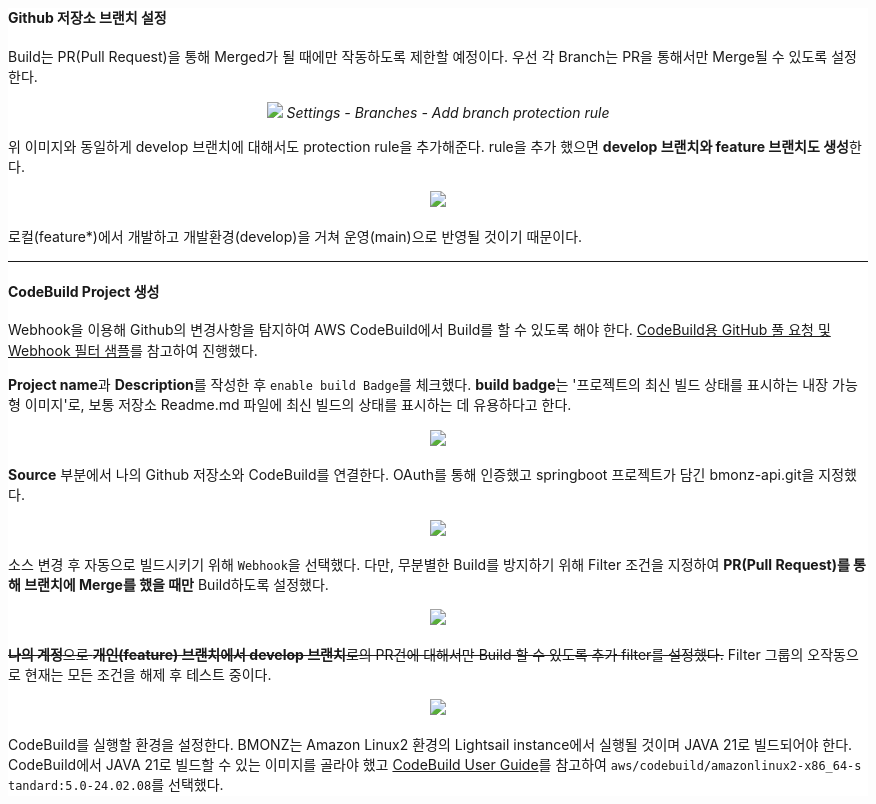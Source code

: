
#### Github 저장소 브랜치 설정
Build는 PR(Pull Request)을 통해 Merged가 될 때에만 작동하도록 제한할 예정이다. 우선 각 Branch는 PR을 통해서만 Merge될 수 있도록 설정한다. 

<p align="center">
  <img src="https://cdn.bouldermon.com/project/project00004/github_repo_branch_settings.png">
  <em>Settings - Branches - Add branch protection rule</em>
</p>

위 이미지와 동일하게 develop 브랜치에 대해서도 protection rule을 추가해준다. rule을 추가 했으면 **develop 브랜치와 feature 브랜치도 생성**한다.

<p align="center">
  <img src="https://cdn.bouldermon.com/project/project00004/github_repo_create_branch.png">
</p>

로컬(feature*)에서 개발하고 개발환경(develop)을 거쳐 운영(main)으로 반영될 것이기 때문이다.

---

#### CodeBuild Project 생성
Webhook을 이용해 Github의 변경사항을 탐지하여 AWS CodeBuild에서 Build를 할 수 있도록 해야 한다. [CodeBuild용 GitHub 풀 요청 및 Webhook 필터 샘플](https://docs.aws.amazon.com/ko_kr/codebuild/latest/userguide/sample-github-pull-request.html)를 참고하여 진행했다.

**Project name**과 **Description**를 작성한 후 `enable build Badge`를 체크했다. **build badge**는 '프로젝트의 최신 빌드 상태를 표시하는 내장 가능형 이미지'로, 보통 저장소 Readme.md 파일에 최신 빌드의 상태를 표시하는 데 유용하다고 한다.

<p align="center">
  <img src="https://cdn.bouldermon.com/project/project00004/codebuild_create_build_project_configuration.png">
</p>

**Source** 부분에서 나의 Github 저장소와 CodeBuild를 연결한다. OAuth를 통해 인증했고 springboot 프로젝트가 담긴 bmonz-api.git을 지정했다.

<p align="center">
  <img src="https://cdn.bouldermon.com/project/project00004/codebuild_create_build_project_source.png">
</p>

소스 변경 후 자동으로 빌드시키기 위해 `Webhook`을 선택했다. 다만, 무분별한 Build를 방지하기 위해 Filter 조건을 지정하여 **PR(Pull Request)를 통해 브랜치에 Merge를 했을 때만** Build하도록 설정했다.

<p align="center">
  <img src="https://cdn.bouldermon.com/project/project00004/codebuild_create_build_project_webhook_filter1.png">
</p>

~~**나의 계정**으로 **개인(feature) 브랜치에서 develop 브랜치**로의 PR건에 대해서만 Build 할 수 있도록 추가 filter를 설정했다.~~
Filter 그룹의 오작동으로 현재는 모든 조건을 해제 후 테스트 중이다.

<p align="center">
  <img src="https://cdn.bouldermon.com/project/project00004/codebuild_create_build_project_webhook_filter2.png">
</p>

CodeBuild를 실행할 환경을 설정한다. BMONZ는 Amazon Linux2 환경의 Lightsail instance에서 실행될 것이며 JAVA 21로 빌드되어야 한다. CodeBuild에서 JAVA 21로 빌드할 수 있는 이미지를 골라야 했고 [CodeBuild User Guide](https://docs.aws.amazon.com/codebuild/latest/userguide/build-env-ref-available.html)를 참고하여 `aws/codebuild/amazonlinux2-x86_64-standard:5.0-24.02.08`를 선택했다.
